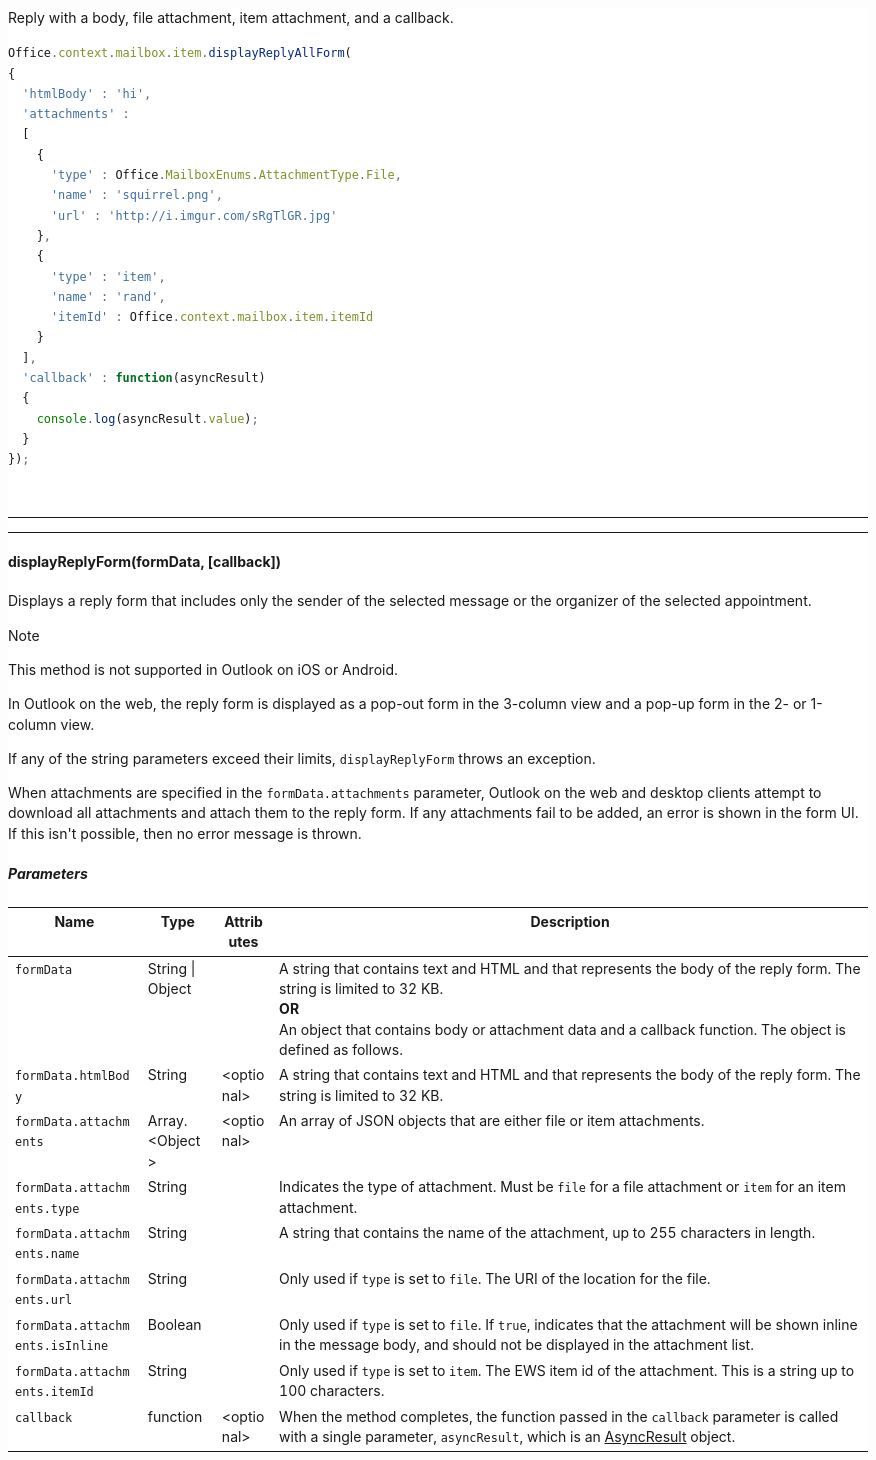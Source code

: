 Reply with a body, file attachment, item attachment, and a callback.

```js
Office.context.mailbox.item.displayReplyAllForm(
{
  'htmlBody' : 'hi',
  'attachments' :
  [
    {
      'type' : Office.MailboxEnums.AttachmentType.File,
      'name' : 'squirrel.png',
      'url' : 'http://i.imgur.com/sRgTlGR.jpg'
    },
    {
      'type' : 'item',
      'name' : 'rand',
      'itemId' : Office.context.mailbox.item.itemId
    }
  ],
  'callback' : function(asyncResult)
  {
    console.log(asyncResult.value);
  }
});
```

<br>

---
---

#### displayReplyForm(formData, [callback])

Displays a reply form that includes only the sender of the selected message or the organizer of the selected appointment.

> [!NOTE]
> This method is not supported in Outlook on iOS or Android.

In Outlook on the web, the reply form is displayed as a pop-out form in the 3-column view and a pop-up form in the 2- or 1-column view.

If any of the string parameters exceed their limits, `displayReplyForm` throws an exception.

When attachments are specified in the `formData.attachments` parameter, Outlook on the web and desktop clients attempt to download all attachments and attach them to the reply form. If any attachments fail to be added, an error is shown in the form UI. If this isn't possible, then no error message is thrown.

##### Parameters

|Name|Type|Attributes|Description|
|---|---|---|---|
|`formData`|String &#124; Object||A string that contains text and HTML and that represents the body of the reply form. The string is limited to 32 KB.<br/>**OR**<br/>An object that contains body or attachment data and a callback function. The object is defined as follows.|
|`formData.htmlBody`|String|&lt;optional&gt;|A string that contains text and HTML and that represents the body of the reply form. The string is limited to 32 KB.
|`formData.attachments`|Array.&lt;Object&gt;|&lt;optional&gt;|An array of JSON objects that are either file or item attachments.|
|`formData.attachments.type`|String||Indicates the type of attachment. Must be `file` for a file attachment or `item` for an item attachment.|
|`formData.attachments.name`|String||A string that contains the name of the attachment, up to 255 characters in length.|
|`formData.attachments.url`|String||Only used if `type` is set to `file`. The URI of the location for the file.|
|`formData.attachments.isInline`|Boolean||Only used if `type` is set to `file`. If `true`, indicates that the attachment will be shown inline in the message body, and should not be displayed in the attachment list.|
|`formData.attachments.itemId`|String||Only used if `type` is set to `item`. The EWS item id of the attachment. This is a string up to 100 characters.|
|`callback`|function|&lt;optional&gt;|When the method completes, the function passed in the `callback` parameter is called with a single parameter, `asyncResult`, which is an [AsyncResult](/javascript/api/office/office.asyncresult) object.|